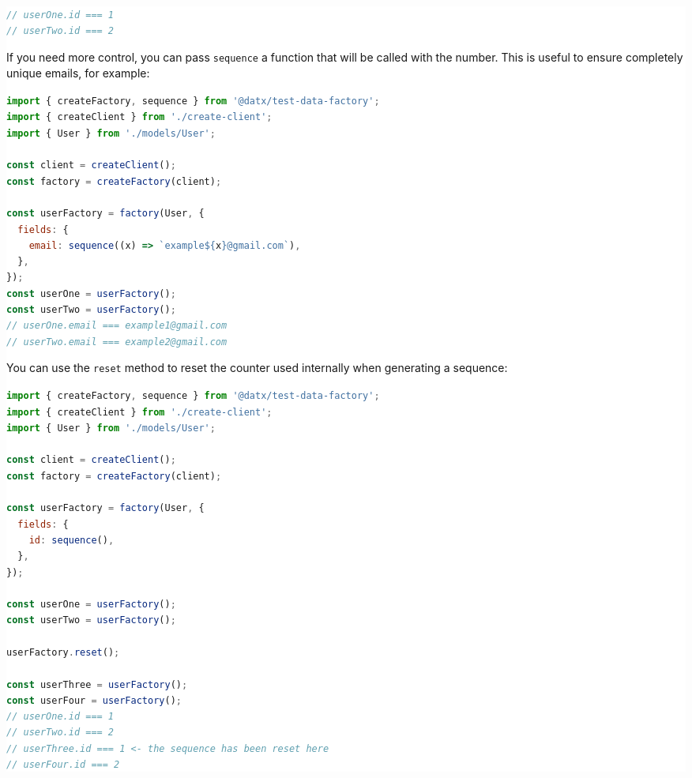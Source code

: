 ```js
// userOne.id === 1
// userTwo.id === 2
```

If you need more control, you can pass `sequence` a function that will be called with the number. This is useful to ensure completely unique emails, for example:

```js
import { createFactory, sequence } from '@datx/test-data-factory';
import { createClient } from './create-client';
import { User } from './models/User';

const client = createClient();
const factory = createFactory(client);

const userFactory = factory(User, {
  fields: {
    email: sequence((x) => `example${x}@gmail.com`),
  },
});
const userOne = userFactory();
const userTwo = userFactory();
// userOne.email === example1@gmail.com
// userTwo.email === example2@gmail.com
```

You can use the `reset` method to reset the counter used internally when generating a sequence:

```js
import { createFactory, sequence } from '@datx/test-data-factory';
import { createClient } from './create-client';
import { User } from './models/User';

const client = createClient();
const factory = createFactory(client);

const userFactory = factory(User, {
  fields: {
    id: sequence(),
  },
});

const userOne = userFactory();
const userTwo = userFactory();

userFactory.reset();

const userThree = userFactory();
const userFour = userFactory();
// userOne.id === 1
// userTwo.id === 2
// userThree.id === 1 <- the sequence has been reset here
// userFour.id === 2
```
